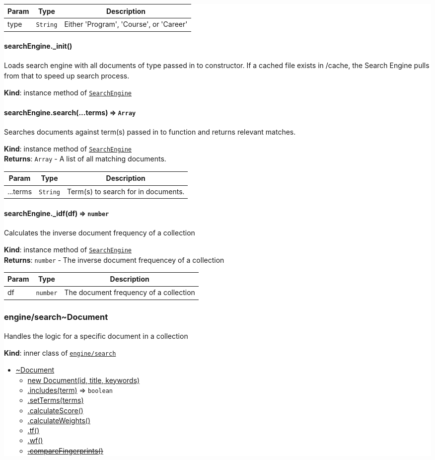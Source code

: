 | Param | Type | Description |
| --- | --- | --- |
| type | <code>String</code> | Either 'Program', 'Course', or 'Career' |

<a name="module_engine/search..SearchEngine+_init"></a>

#### searchEngine.\_init()
Loads search engine with all documents of type passed in to constructor.
If a cached file exists in /cache, the Search Engine pulls from that to
speed up search process.

**Kind**: instance method of [<code>SearchEngine</code>](#module_engine/search..SearchEngine)  
<a name="module_engine/search..SearchEngine+search"></a>

#### searchEngine.search(...terms) ⇒ <code>Array</code>
Searches documents against term(s) passed in to function and returns relevant matches.

**Kind**: instance method of [<code>SearchEngine</code>](#module_engine/search..SearchEngine)  
**Returns**: <code>Array</code> - A list of all matching documents.  

| Param | Type | Description |
| --- | --- | --- |
| ...terms | <code>String</code> | Term(s) to search for in documents. |

<a name="module_engine/search..SearchEngine+_idf"></a>

#### searchEngine.\_idf(df) ⇒ <code>number</code>
Calculates the inverse document frequency of a collection

**Kind**: instance method of [<code>SearchEngine</code>](#module_engine/search..SearchEngine)  
**Returns**: <code>number</code> - The inverse document frequencey of a collection  

| Param | Type | Description |
| --- | --- | --- |
| df | <code>number</code> | The document frequency of a collection |

<a name="module_engine/search..Document"></a>

### engine/search~Document
Handles the logic for a specific document in a collection

**Kind**: inner class of [<code>engine/search</code>](#module_engine/search)  

* [~Document](#module_engine/search..Document)
    * [new Document(id, title, keywords)](#new_module_engine/search..Document_new)
    * [.includes(term)](#module_engine/search..Document+includes) ⇒ <code>boolean</code>
    * [.setTerms(terms)](#module_engine/search..Document+setTerms)
    * [.calculateScore()](#module_engine/search..Document+calculateScore)
    * [.calculateWeights()](#module_engine/search..Document+calculateWeights)
    * [.tf()](#module_engine/search..Document+tf)
    * [.wf()](#module_engine/search..Document+wf)
    * ~~[.compareFingerprints()](#module_engine/search..Document+compareFingerprints)~~

<a name="new_module_engine/search..Document_new"></a>
